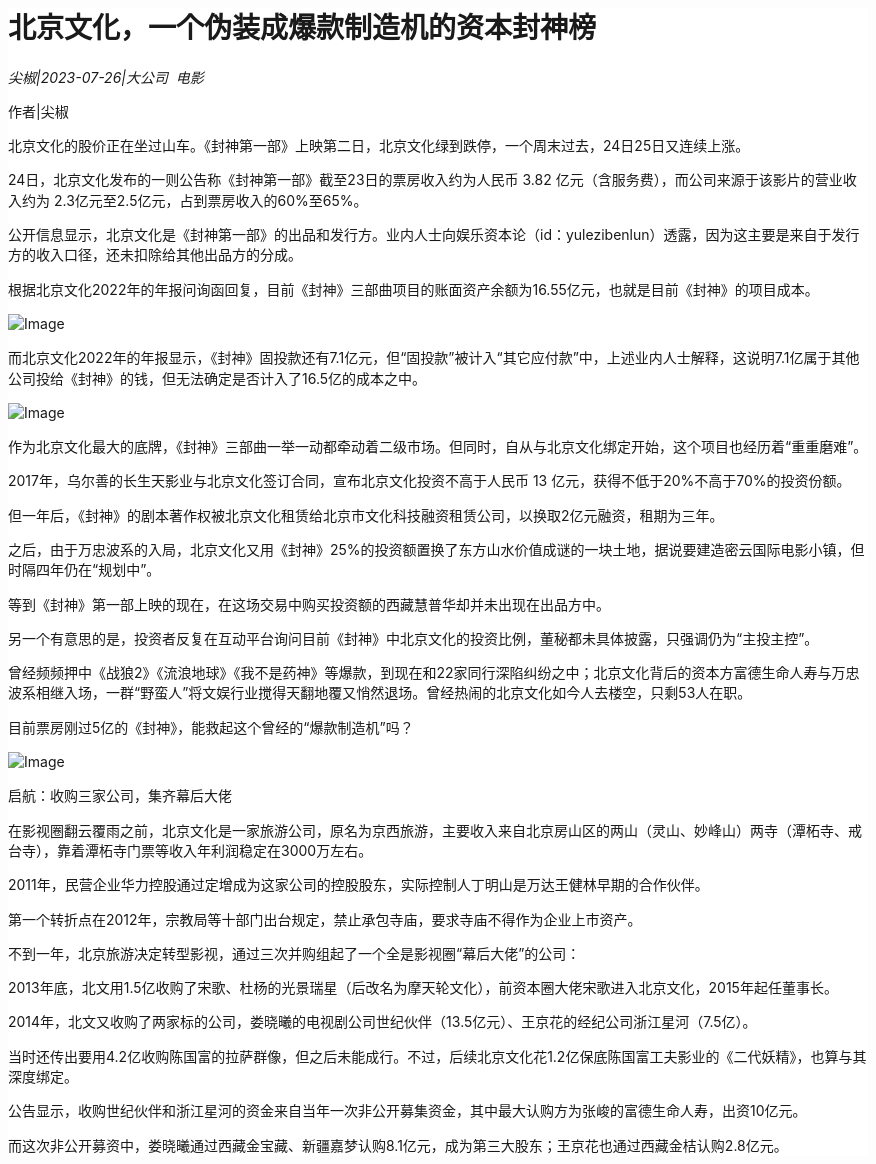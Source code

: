 # 北京文化，一个伪装成爆款制造机的资本封神榜

*尖椒|2023-07-26|大公司 
                                                电影*

作者|尖椒

北京文化的股价正在坐过山车。《封神第一部》上映第二日，北京文化绿到跌停，一个周末过去，24日25日又连续上涨。

24日，北京文化发布的一则公告称《封神第一部》截至23日的票房收入约为人民币 3.82 亿元（含服务费），而公司来源于该影片的营业收入约为 2.3亿元至2.5亿元，占到票房收入的60%至65%。

公开信息显示，北京文化是《封神第一部》的出品和发行方。业内人士向娱乐资本论（id：yulezibenlun）透露，因为这主要是来自于发行方的收入口径，还未扣除给其他出品方的分成。

根据北京文化2022年的年报问询函回复，目前《封神》三部曲项目的账面资产余额为16.55亿元，也就是目前《封神》的项目成本。

![Image](https://mp.toutiao.com/mp/agw/article_material/open_image/get?code=OWYzYmU0MTg2OGI2NTAxZGUwMDRhYzI3NWI4ZDZjZTAsMTY5MDM4MDU3MTc0OA==)

而北京文化2022年的年报显示，《封神》固投款还有7.1亿元，但“固投款”被计入“其它应付款”中，上述业内人士解释，这说明7.1亿属于其他公司投给《封神》的钱，但无法确定是否计入了16.5亿的成本之中。

![Image](https://mp.toutiao.com/mp/agw/article_material/open_image/get?code=OTg0MTNhMzZiNmZmMjM3MGNlNWRhMWJjZDc2YThmNDAsMTY5MDM4MDU3MTc0OA==)

作为北京文化最大的底牌，《封神》三部曲一举一动都牵动着二级市场。但同时，自从与北京文化绑定开始，这个项目也经历着“重重磨难”。

2017年，乌尔善的长生天影业与北京文化签订合同，宣布北京文化投资不高于人民币 13 亿元，获得不低于20%不高于70%的投资份额。

但一年后，《封神》的剧本著作权被北京文化租赁给北京市文化科技融资租赁公司，以换取2亿元融资，租期为三年。

之后，由于万忠波系的入局，北京文化又用《封神》25%的投资额置换了东方山水价值成谜的一块土地，据说要建造密云国际电影小镇，但时隔四年仍在“规划中”。

等到《封神》第一部上映的现在，在这场交易中购买投资额的西藏慧普华却并未出现在出品方中。

另一个有意思的是，投资者反复在互动平台询问目前《封神》中北京文化的投资比例，董秘都未具体披露，只强调仍为“主投主控”。

曾经频频押中《战狼2》《流浪地球》《我不是药神》等爆款，到现在和22家同行深陷纠纷之中；北京文化背后的资本方富德生命人寿与万忠波系相继入场，一群“野蛮人”将文娱行业搅得天翻地覆又悄然退场。曾经热闹的北京文化如今人去楼空，只剩53人在职。

目前票房刚过5亿的《封神》，能救起这个曾经的“爆款制造机”吗？

![Image](https://mp.toutiao.com/mp/agw/article_material/open_image/get?code=YjNmYTVmNWU3NDQ4YTE5M2ZkYzNkNjE2ODZhMzg2MDYsMTY5MDM4MDU3MTc0OA==)

启航：收购三家公司，集齐幕后大佬

在影视圈翻云覆雨之前，北京文化是一家旅游公司，原名为京西旅游，主要收入来自北京房山区的两山（灵山、妙峰山）两寺（潭柘寺、戒台寺），靠着潭柘寺门票等收入年利润稳定在3000万左右。

2011年，民营企业华力控股通过定增成为这家公司的控股股东，实际控制人丁明山是万达王健林早期的合作伙伴。

第一个转折点在2012年，宗教局等十部门出台规定，禁止承包寺庙，要求寺庙不得作为企业上市资产。

不到一年，北京旅游决定转型影视，通过三次并购组起了一个全是影视圈“幕后大佬”的公司：

2013年底，北文用1.5亿收购了宋歌、杜杨的光景瑞星（后改名为摩天轮文化），前资本圈大佬宋歌进入北京文化，2015年起任董事长。

2014年，北文又收购了两家标的公司，娄晓曦的电视剧公司世纪伙伴（13.5亿元）、王京花的经纪公司浙江星河（7.5亿）。

当时还传出要用4.2亿收购陈国富的拉萨群像，但之后未能成行。不过，后续北京文化花1.2亿保底陈国富工夫影业的《二代妖精》，也算与其深度绑定。

公告显示，收购世纪伙伴和浙江星河的资金来自当年一次非公开募集资金，其中最大认购方为张峻的富德生命人寿，出资10亿元。

而这次非公开募资中，娄晓曦通过西藏金宝藏、新疆嘉梦认购8.1亿元，成为第三大股东；王京花也通过西藏金桔认购2.8亿元。
